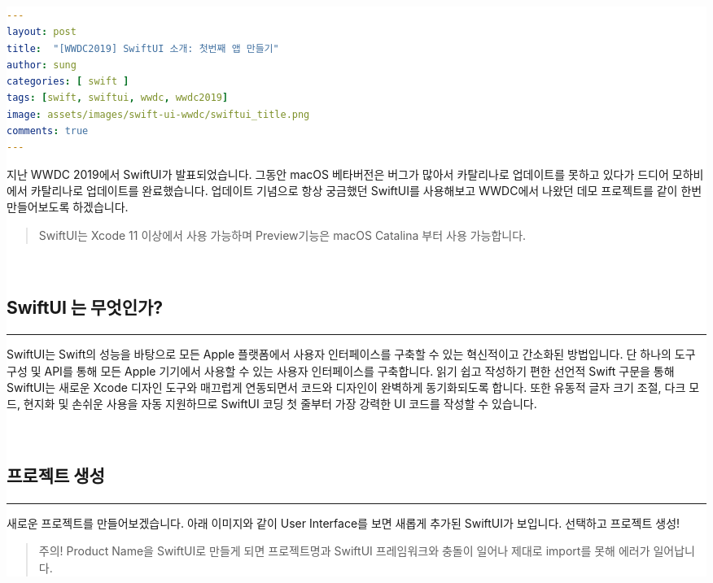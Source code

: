 ```yaml
---
layout: post
title:  "[WWDC2019] SwiftUI 소개: 첫번째 앱 만들기"
author: sung
categories: [ swift ]
tags: [swift, swiftui, wwdc, wwdc2019]
image: assets/images/swift-ui-wwdc/swiftui_title.png
comments: true
---
```

지난 WWDC 2019에서 SwiftUI가 발표되었습니다.
그동안 macOS 베타버전은 버그가 많아서 카탈리나로 업데이트를 못하고 있다가 드디어 모하비에서 카탈리나로 업데이트를 완료했습니다. 업데이트 기념으로 항상 궁금했던 SwiftUI를 사용해보고 WWDC에서 나왔던 데모 프로젝트를 같이 한번 만들어보도록 하겠습니다.
>SwiftUI는 Xcode 11 이상에서 사용 가능하며 Preview기능은 macOS Catalina 부터 사용 가능합니다.

<br>

## SwiftUI 는 무엇인가?
---
SwiftUI는 Swift의 성능을 바탕으로 모든 Apple 플랫폼에서 사용자 인터페이스를 구축할 수 있는 혁신적이고 간소화된 방법입니다. 단 하나의 도구 구성 및 API를 통해 모든 Apple 기기에서 사용할 수 있는 사용자 인터페이스를 구축합니다. 읽기 쉽고 작성하기 편한 선언적 Swift 구문을 통해 SwiftUI는 새로운 Xcode 디자인 도구와 매끄럽게 연동되면서 코드와 디자인이 완벽하게 동기화되도록 합니다. 또한 유동적 글자 크기 조절, 다크 모드, 현지화 및 손쉬운 사용을 자동 지원하므로 SwiftUI 코딩 첫 줄부터 가장 강력한 UI 코드를 작성할 수 있습니다.

<br>

## 프로젝트 생성
---
새로운 프로젝트를 만들어보겠습니다. 아래 이미지와 같이 User Interface를 보면 새롭게 추가된 SwiftUI가 보입니다. 선택하고 프로젝트 생성!
> 주의! Product Name을 SwiftUI로 만들게 되면 프로젝트명과 SwiftUI 프레임워크와 충돌이 일어나 제대로 import를 못해 에러가 일어납니다.
